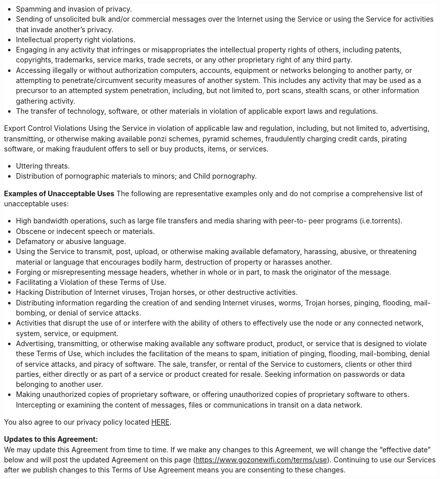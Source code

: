* Spamming and invasion of privacy.
* Sending of unsolicited bulk and/or commercial messages over the Internet using the Service or using the Service for activities that invade another’s privacy.
* Intellectual property right violations.
* Engaging in any activity that infringes or misappropriates the intellectual property rights of others, including patents, copyrights, trademarks, service marks, trade secrets, or any other proprietary right of any third party.
* Accessing illegally or without authorization computers, accounts, equipment or networks belonging to another party, or attempting to penetrate/circumvent security measures of another system. This includes any activity that may be used as a precursor to an attempted system penetration, including, but not limited to, port scans, stealth scans, or other information gathering activity.
* The transfer of technology, software, or other materials in violation of applicable export laws and regulations.

Export Control Violations Using the Service in violation of applicable law and regulation, including, but not limited to, advertising, transmitting, or otherwise making available ponzi schemes, pyramid schemes, fraudulently charging credit cards, pirating software, or making fraudulent offers to sell or buy products, items, or services.

* Uttering threats.
* Distribution of pornographic materials to minors; and Child pornography.

**Examples of Unacceptable Uses** The following are representative examples only and do not comprise a comprehensive list of unacceptable uses:

* High bandwidth operations, such as large file transfers and media sharing with peer-to- peer programs (i.e.torrents).
* Obscene or indecent speech or materials.
* Defamatory or abusive language.
* Using the Service to transmit, post, upload, or otherwise making available defamatory, harassing, abusive, or threatening material or language that encourages bodily harm, destruction of property or harasses another.
* Forging or misrepresenting message headers, whether in whole or in part, to mask the originator of the message.
* Facilitating a Violation of these Terms of Use.
* Hacking Distribution of Internet viruses, Trojan horses, or other destructive activities.
* Distributing information regarding the creation of and sending Internet viruses, worms, Trojan horses, pinging, flooding, mail-bombing, or denial of service attacks.
* Activities that disrupt the use of or interfere with the ability of others to effectively use the node or any connected network, system, service, or equipment.
* Advertising, transmitting, or otherwise making available any software product, product, or service that is designed to violate these Terms of Use, which includes the facilitation of the means to spam, initiation of pinging, flooding, mail-bombing, denial of service attacks, and piracy of software. The sale, transfer, or rental of the Service to customers, clients or other third parties, either directly or as part of a service or product created for resale. Seeking information on passwords or data belonging to another user.
* Making unauthorized copies of proprietary software, or offering unauthorized copies of proprietary software to others. Intercepting or examining the content of messages, files or communications in transit on a data network.

You also agree to our privacy policy located [HERE](https://www.gozonewifi.com/policies/privacy).

**Updates to this Agreement:**  
We may update this Agreement from time to time. If we make any changes to this Agreement, we will change the “effective date” below and will post the updated Agreement on this page (https://www.gozonewifi.com/terms/use). Continuing to use our Services after we publish changes to this Terms of Use Agreement means you are consenting to these changes.
